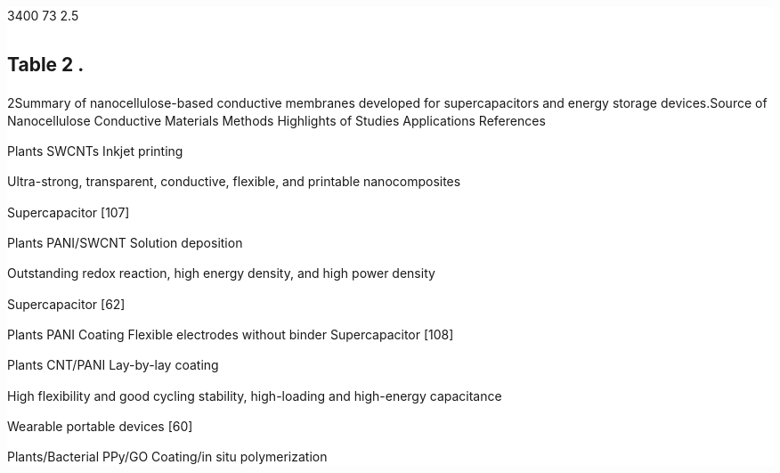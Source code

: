 3400 
73 
2.5 



## Table 2 .
2Summary of nanocellulose-based conductive membranes developed for supercapacitors and energy storage devices.Source of Nanocellulose 
Conductive Materials 
Methods 
Highlights of Studies 
Applications 
References 

Plants 
SWCNTs 
Inkjet printing 

Ultra-strong, transparent, 
conductive, flexible, 
and printable nanocomposites 

Supercapacitor 
[107] 

Plants 
PANI/SWCNT 
Solution deposition 

Outstanding redox reaction, high 
energy density, and high 
power density 

Supercapacitor 
[62] 

Plants 
PANI 
Coating 
Flexible electrodes without binder 
Supercapacitor 
[108] 

Plants 
CNT/PANI 
Lay-by-lay coating 

High flexibility and good cycling 
stability, high-loading and 
high-energy capacitance 

Wearable portable devices 
[60] 

Plants/Bacterial 
PPy/GO 
Coating/in situ 
polymerization 
